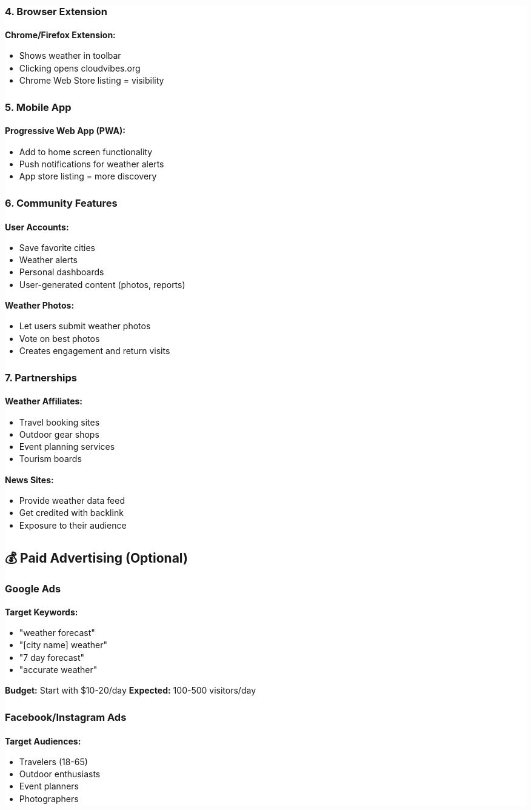 ### 4. Browser Extension
**Chrome/Firefox Extension:**
- Shows weather in toolbar
- Clicking opens cloudvibes.org
- Chrome Web Store listing = visibility

### 5. Mobile App
**Progressive Web App (PWA):**
- Add to home screen functionality
- Push notifications for weather alerts
- App store listing = more discovery

### 6. Community Features

**User Accounts:**
- Save favorite cities
- Weather alerts
- Personal dashboards
- User-generated content (photos, reports)

**Weather Photos:**
- Let users submit weather photos
- Vote on best photos
- Creates engagement and return visits

### 7. Partnerships

**Weather Affiliates:**
- Travel booking sites
- Outdoor gear shops
- Event planning services
- Tourism boards

**News Sites:**
- Provide weather data feed
- Get credited with backlink
- Exposure to their audience

## 💰 Paid Advertising (Optional)

### Google Ads
**Target Keywords:**
- "weather forecast"
- "[city name] weather"
- "7 day forecast"
- "accurate weather"

**Budget:** Start with $10-20/day
**Expected:** 100-500 visitors/day

### Facebook/Instagram Ads
**Target Audiences:**
- Travelers (18-65)
- Outdoor enthusiasts
- Event planners
- Photographers
